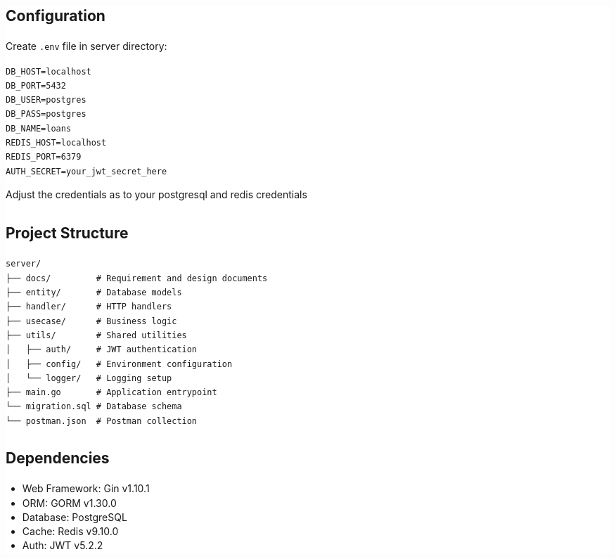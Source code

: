 ## Configuration
Create `.env` file in server directory:
```env
DB_HOST=localhost
DB_PORT=5432
DB_USER=postgres
DB_PASS=postgres
DB_NAME=loans
REDIS_HOST=localhost
REDIS_PORT=6379
AUTH_SECRET=your_jwt_secret_here
```
Adjust the credentials as to your postgresql and redis credentials

## Project Structure
```
server/
├── docs/         # Requirement and design documents
├── entity/       # Database models
├── handler/      # HTTP handlers
├── usecase/      # Business logic
├── utils/        # Shared utilities
│   ├── auth/     # JWT authentication
│   ├── config/   # Environment configuration
│   └── logger/   # Logging setup
├── main.go       # Application entrypoint
└── migration.sql # Database schema
└── postman.json  # Postman collection
```

## Dependencies
- Web Framework: Gin v1.10.1
- ORM: GORM v1.30.0
- Database: PostgreSQL
- Cache: Redis v9.10.0
- Auth: JWT v5.2.2